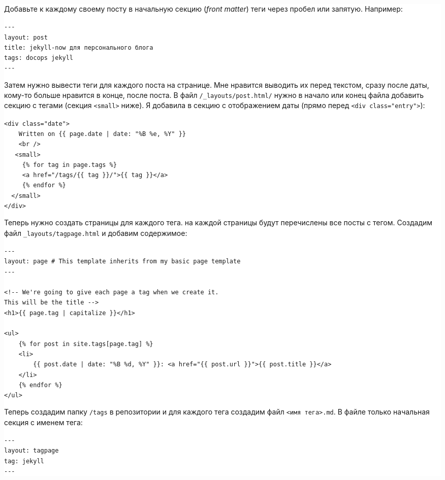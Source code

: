 Добавьте к каждому своему посту в начальную секцию (_front matter_) теги через пробел или запятую. Например:

```
---
layout: post
title: jekyll-now для персонального блога
tags: docops jekyll 
---
```

Затем нужно вывести теги для каждого поста на странице. Мне нравится выводить их перед текстом, сразу после даты, кому-то больше нравится в конце, после поста. В файл `/_layouts/post.html/` нужно в начало или конец файла добавить секцию с тегами (секция `<small>` ниже). Я добавила в секцию с отображением даты (прямо перед `<div class="entry">`):

```
<div class="date">
    Written on {{ page.date | date: "%B %e, %Y" }}
	<br />
   <small>
     {% for tag in page.tags %}
     <a href="/tags/{{ tag }}/">{{ tag }}</a>
     {% endfor %}
  </small>
</div> 
```

Теперь нужно создать страницы для каждого тега. на каждой страницы будут перечислены все посты с тегом. Создадим файл `_layouts/tagpage.html` и добавим содержимое:

```
---
layout: page # This template inherits from my basic page template
---

<!-- We're going to give each page a tag when we create it.
This will be the title -->
<h1>{{ page.tag | capitalize }}</h1>

<ul>
    {% for post in site.tags[page.tag] %}
    <li>
        {{ post.date | date: "%B %d, %Y" }}: <a href="{{ post.url }}">{{ post.title }}</a>
    </li>
    {% endfor %}
</ul>
```

Теперь создадим папку `/tags` в репозитории и для каждого тега создадим файл `<имя тега>.md`. В файле только начальная секция с именем тега:

```
---
layout: tagpage
tag: jekyll
---
```
